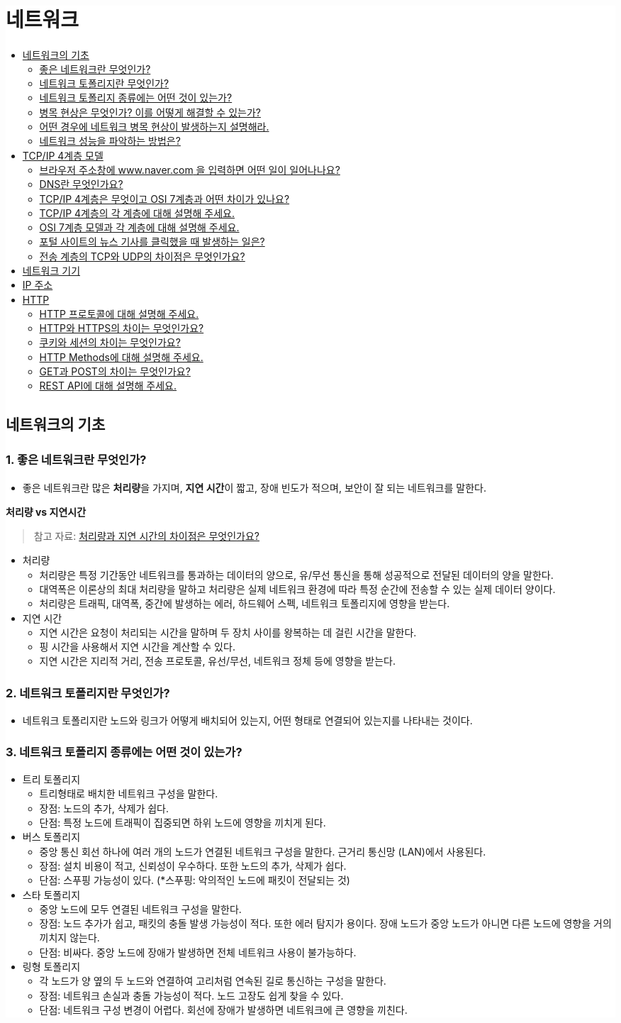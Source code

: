 # 네트워크
- [네트워크의 기초](#네트워크의-기초)
    - [좋은 네트워크란 무엇인가?](#1-좋은-네트워크란-무엇인가)
    - [네트워크 토폴리지란 무엇인가?](#2-네트워크-토폴리지란-무엇인가)
    - [네트워크 토폴리지 종류에는 어떤 것이 있는가?](#3-네트워크-토폴리지-종류에는-어떤-것이-있는가)
    - [병목 현상은 무엇인가? 이를 어떻게 해결할 수 있는가?](#4-병목-현상은-무엇인가-이를-어떻게-해결할-수-있는가)
    - [어떤 경우에 네트워크 병목 현상이 발생하는지 설명해라.](#5-어떤-경우에-네트워크-병목-현상이-발생하는지-설명해라)
    - [네트워크 성능을 파악하는 방법은?](#6-네트워크-성능을-파악하는-방법은)
- [TCP/IP 4계층 모델](#tcpip-4계층-모델)
    - [브라우저 주소창에 www.naver.com 을 입력하면 어떤 일이 일어나나요?](#1-브라우저-주소창에-wwwnavercom-을-입력하면-어떤-일이-일어나나요)
    - [DNS란 무엇인가요?](#2-dns란-무엇인가요)
    - [TCP/IP 4계층은 무엇이고 OSI 7계층과 어떤 차이가 있나요?](#3-tcpip-4계층은-무엇이고-osi-7계층과-어떤-차이가-있나요)
    - [TCP/IP 4계층의 각 계층에 대해 설명해 주세요.](#4-tcpip-4계층의-각-계층에-대해-설명해-주세요)
    - [OSI 7계층 모델과 각 계층에 대해 설명해 주세요.](#5-osi-7계층-모델과-각-계층에-대해-설명해-주세요)
    - [포털 사이트의 뉴스 기사를 클릭했을 때 발생하는 일은?](#6-포털-사이트의-뉴스-기사를-클릭했을-때-발생하는-일은)
    - [전송 계층의 TCP와 UDP의 차이점은 무엇인가요?](#7-전송-계층의-tcp와-udp의-차이점은-무엇인가요)
- [네트워크 기기](#네트워크-기기)
- [IP 주소](#ip-주소)
- [HTTP](#http)
    - [HTTP 프로토콜에 대해 설명해 주세요.](#1-http-프로토콜에-대해-설명해-주세요)
    - [HTTP와 HTTPS의 차이는 무엇인가요?](#2-http와-https의-차이는-무엇인가요)
    - [쿠키와 세션의 차이는 무엇인가요?](#3-쿠키와-세션의-차이는-무엇인가요)
    - [HTTP Methods에 대해 설명해 주세요.](#4-http-methods에-대해-설명해-주세요)
    - [GET과 POST의 차이는 무엇인가요?](#5-get과-post의-차이는-무엇인가요)
    - [REST API에 대해 설명해 주세요.](#6-rest-api에-대해-설명해-주세요)

## 네트워크의 기초
### 1. 좋은 네트워크란 무엇인가?
- 좋은 네트워크란 많은 **처리량**을 가지며, **지연 시간**이 짧고, 장애 빈도가 적으며, 보안이 잘 되는 네트워크를 말한다.

**처리량 vs 지연시간**
> 참고 자료: [처리량과 지연 시간의 차이점은 무엇인가요?](https://aws.amazon.com/ko/compare/the-difference-between-throughput-and-latency/)
- 처리량
    - 처리량은 특정 기간동안 네트워크를 통과하는 데이터의 양으로, 유/무선 통신을 통해 성공적으로 전달된 데이터의 양을 말한다. 
    - 대역폭은 이론상의 최대 처리량을 말하고 처리량은 실제 네트워크 환경에 따라 특정 순간에 전송할 수 있는 실제 데이터 양이다.
    - 처리량은 트래픽, 대역폭, 중간에 발생하는 에러, 하드웨어 스펙, 네트워크 토폴리지에 영향을 받는다.
- 지연 시간
    - 지연 시간은 요청이 처리되는 시간을 말하며 두 장치 사이를 왕복하는 데 걸린 시간을 말한다.
    - 핑 시간을 사용해서 지연 시간을 계산할 수 있다.
    - 지연 시간은 지리적 거리, 전송 프로토콜, 유선/무선, 네트워크 정체 등에 영향을 받는다.
### 2. 네트워크 토폴리지란 무엇인가?
- 네트워크 토폴리지란 노드와 링크가 어떻게 배치되어 있는지, 어떤 형태로 연결되어 있는지를 나타내는 것이다.
### 3. 네트워크 토폴리지 종류에는 어떤 것이 있는가?
- 트리 토폴리지
    - 트리형태로 배치한 네트워크 구성을 말한다.
    - 장점: 노드의 추가, 삭제가 쉽다.
    - 단점: 특정 노드에 트래픽이 집중되면 하위 노드에 영향을 끼치게 된다.
- 버스 토폴리지
    - 중앙 통신 회선 하나에 여러 개의 노드가 연결된 네트워크 구성을 말한다. 근거리 통신망 (LAN)에서 사용된다.
    - 장점: 설치 비용이 적고, 신뢰성이 우수하다. 또한 노드의 추가, 삭제가 쉽다.
    - 단점: 스푸핑 가능성이 있다. (*스푸핑: 악의적인 노드에 패킷이 전달되는 것)
- 스타 토폴리지
    - 중앙 노드에 모두 연결된 네트워크 구성을 말한다.
    - 장점: 노드 추가가 쉽고, 패킷의 충돌 발생 가능성이 적다. 또한 에러 탐지가 용이다. 장애 노드가 중앙 노드가 아니면 다른 노드에 영향을 거의 끼치지 않는다.
    - 단점: 비싸다. 중앙 노드에 장애가 발생하면 전체 네트워크 사용이 불가능하다. 
- 링형 토폴리지
    - 각 노드가 양 옆의 두 노드와 연결하여 고리처럼 연속된 길로 통신하는 구성을 말한다.
    - 장점: 네트워크 손실과 충돌 가능성이 적다. 노드 고장도 쉽게 찾을 수 있다.
    - 단점: 네트워크 구성 변경이 어렵다. 회선에 장애가 발생하면 네트워크에 큰 영향을 끼친다.